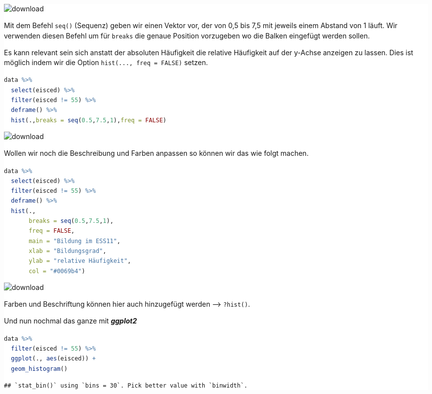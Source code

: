 ![download](https://github.com/user-attachments/assets/714857fd-0494-4299-89ff-87ddf83eed50)


Mit dem Befehl `seq()` (Sequenz) geben wir einen Vektor vor, der von 0,5
bis 7,5 mit jeweils einem Abstand von 1 läuft. Wir verwenden diesen
Befehl um für `breaks` die genaue Position vorzugeben wo die Balken
eingefügt werden sollen.

Es kann relevant sein sich anstatt der absoluten Häufigkeit die relative
Häufigkeit auf der y-Achse anzeigen zu lassen. Dies ist möglich indem
wir die Option `hist(..., freq = FALSE)` setzen.

``` r
data %>%
  select(eisced) %>%
  filter(eisced != 55) %>%
  deframe() %>%
  hist(.,breaks = seq(0.5,7.5,1),freq = FALSE)
```

![download](https://github.com/user-attachments/assets/a149929a-9f5f-4fe9-88f3-2aa4aa49813e)


Wollen wir noch die Beschreibung und Farben anpassen so können wir das
wie folgt machen.

``` r
data %>%
  select(eisced) %>%
  filter(eisced != 55) %>%
  deframe() %>%
  hist(.,
       breaks = seq(0.5,7.5,1),
       freq = FALSE,
       main = "Bildung im ESS11",
       xlab = "Bildungsgrad",
       ylab = "relative Häufigkeit",
       col = "#0069b4")
```

![download](https://github.com/user-attachments/assets/ab79f4cf-17f1-442d-9c82-b7a9e880e582)


Farben und Beschriftung können hier auch hinzugefügt werden –\>
`?hist()`.

Und nun nochmal das ganze mit ***ggplot2***

``` r
data %>%
  filter(eisced != 55) %>%
  ggplot(., aes(eisced)) +
  geom_histogram()
```

    ## `stat_bin()` using `bins = 30`. Pick better value with `binwidth`.
    